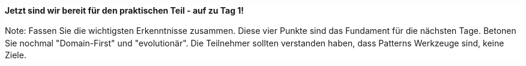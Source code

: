 <div class="fragment">

**Jetzt sind wir bereit für den praktischen Teil - auf zu Tag 1!**

</div>

Note: Fassen Sie die wichtigsten Erkenntnisse zusammen. Diese vier Punkte sind das Fundament für die nächsten Tage. Betonen Sie nochmal "Domain-First" und "evolutionär". Die Teilnehmer sollten verstanden haben, dass Patterns Werkzeuge sind, keine Ziele.